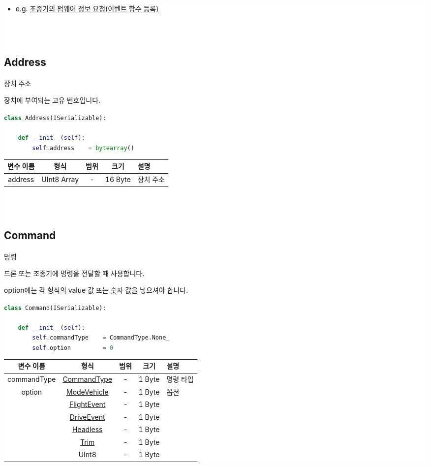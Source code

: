 - e.g. [조종기의 펌웨어 정보 요청(이벤트 함수 등록)](examples_12_information.md#Class_Information)


<br>
<br>


## <a name="Address">Address</a>

장치 주소

장치에 부여되는 고유 번호입니다.

```py
class Address(ISerializable):

    def __init__(self):
        self.address    = bytearray()
```

| 변수 이름  | 형식          | 범위  | 크기     | 설명         |
|:----------:|:-------------:|:-----:|:--------:|:-------------|
| address    | UInt8 Array   | -     | 16 Byte  | 장치 주소    |


<br>
<br>


## <a name="Command">Command</a>

명령

드론 또는 조종기에 명령을 전달할 때 사용합니다.

option에는 각 형식의 value 값 또는 숫자 값을 넣으셔야 합니다.

```py
class Command(ISerializable):

    def __init__(self):
        self.commandType    = CommandType.None_
        self.option         = 0
```

| 변수 이름      | 형식                                    | 범위   | 크기     | 설명       |
|:--------------:|:---------------------------------------:|:------:|:--------:|:-----------|
| commandType    | [CommandType](#CommandType)             | -      | 1 Byte   | 명령 타입  |
| option         | [ModeVehicle](02_system.md#ModeVehicle) | -      | 1 Byte   | 옵션       |
|                | [FlightEvent](02_system.md#FlightEvent) | -      | 1 Byte   |            |
|                | [DriveEvent](02_system.md#DriveEvent)   | -      | 1 Byte   |            |
|                | [Headless](02_system.md#Headless)       | -      | 1 Byte   |            |
|                | [Trim](02_system.md#Trim)               | -      | 1 Byte   |            |
|                | UInt8                                   | -      | 1 Byte   |            |
